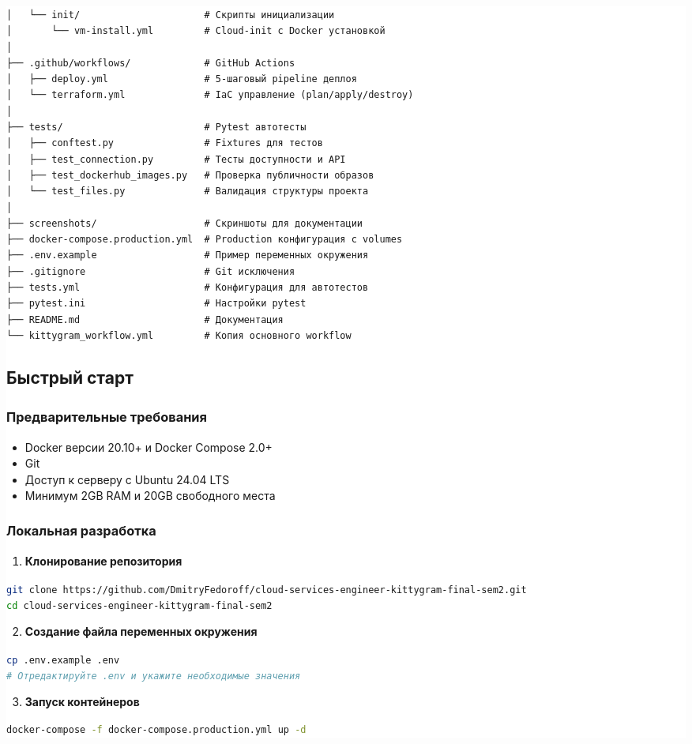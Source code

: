 ```
│   └── init/                      # Скрипты инициализации
│       └── vm-install.yml         # Cloud-init с Docker установкой
│
├── .github/workflows/             # GitHub Actions
│   ├── deploy.yml                 # 5-шаговый pipeline деплоя
│   └── terraform.yml              # IaC управление (plan/apply/destroy)
│
├── tests/                         # Pytest автотесты
│   ├── conftest.py                # Fixtures для тестов
│   ├── test_connection.py         # Тесты доступности и API
│   ├── test_dockerhub_images.py   # Проверка публичности образов
│   └── test_files.py              # Валидация структуры проекта
│
├── screenshots/                   # Скриншоты для документации
├── docker-compose.production.yml  # Production конфигурация с volumes
├── .env.example                   # Пример переменных окружения
├── .gitignore                     # Git исключения
├── tests.yml                      # Конфигурация для автотестов
├── pytest.ini                     # Настройки pytest
├── README.md                      # Документация
└── kittygram_workflow.yml         # Копия основного workflow
```

## Быстрый старт

### Предварительные требования

- Docker версии 20.10+ и Docker Compose 2.0+
- Git
- Доступ к серверу с Ubuntu 24.04 LTS
- Минимум 2GB RAM и 20GB свободного места

### Локальная разработка

1. **Клонирование репозитория**

```bash
git clone https://github.com/DmitryFedoroff/cloud-services-engineer-kittygram-final-sem2.git
cd cloud-services-engineer-kittygram-final-sem2
```

2. **Создание файла переменных окружения**

```bash
cp .env.example .env
# Отредактируйте .env и укажите необходимые значения
```

3. **Запуск контейнеров**

```bash
docker-compose -f docker-compose.production.yml up -d
```
